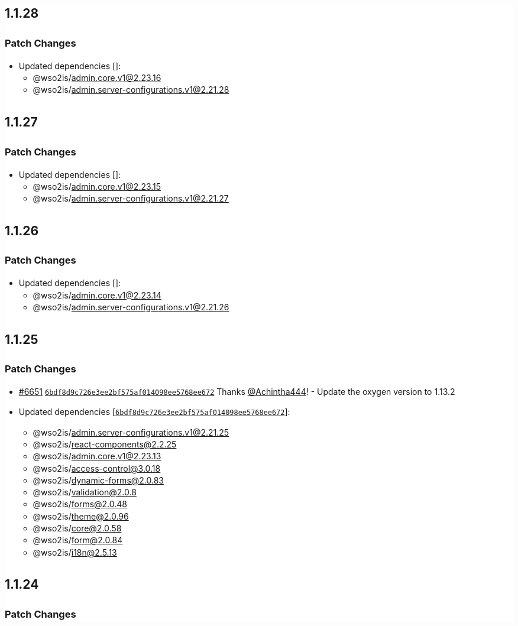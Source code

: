 ## 1.1.28

### Patch Changes

- Updated dependencies []:
  - @wso2is/admin.core.v1@2.23.16
  - @wso2is/admin.server-configurations.v1@2.21.28

## 1.1.27

### Patch Changes

- Updated dependencies []:
  - @wso2is/admin.core.v1@2.23.15
  - @wso2is/admin.server-configurations.v1@2.21.27

## 1.1.26

### Patch Changes

- Updated dependencies []:
  - @wso2is/admin.core.v1@2.23.14
  - @wso2is/admin.server-configurations.v1@2.21.26

## 1.1.25

### Patch Changes

- [#6651](https://github.com/wso2/identity-apps/pull/6651) [`6bdf8d9c726e3ee2bf575af014098ee5768ee672`](https://github.com/wso2/identity-apps/commit/6bdf8d9c726e3ee2bf575af014098ee5768ee672) Thanks [@Achintha444](https://github.com/Achintha444)! - Update the oxygen version to 1.13.2

- Updated dependencies [[`6bdf8d9c726e3ee2bf575af014098ee5768ee672`](https://github.com/wso2/identity-apps/commit/6bdf8d9c726e3ee2bf575af014098ee5768ee672)]:
  - @wso2is/admin.server-configurations.v1@2.21.25
  - @wso2is/react-components@2.2.25
  - @wso2is/admin.core.v1@2.23.13
  - @wso2is/access-control@3.0.18
  - @wso2is/dynamic-forms@2.0.83
  - @wso2is/validation@2.0.8
  - @wso2is/forms@2.0.48
  - @wso2is/theme@2.0.96
  - @wso2is/core@2.0.58
  - @wso2is/form@2.0.84
  - @wso2is/i18n@2.5.13

## 1.1.24

### Patch Changes
